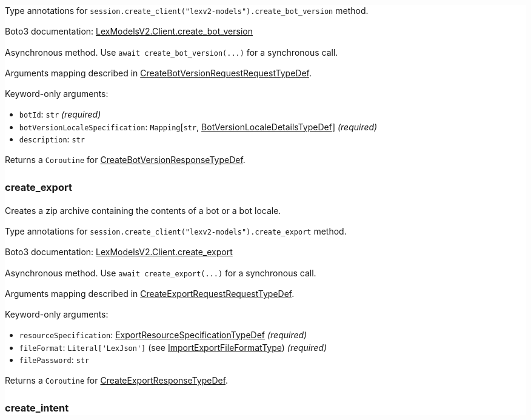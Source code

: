 Type annotations for `session.create_client("lexv2-models").create_bot_version`
method.

Boto3 documentation:
[LexModelsV2.Client.create_bot_version](https://boto3.amazonaws.com/v1/documentation/api/latest/reference/services/lexv2-models.html#LexModelsV2.Client.create_bot_version)

Asynchronous method. Use `await create_bot_version(...)` for a synchronous
call.

Arguments mapping described in
[CreateBotVersionRequestRequestTypeDef](./type_defs.md#createbotversionrequestrequesttypedef).

Keyword-only arguments:

- `botId`: `str` *(required)*
- `botVersionLocaleSpecification`: `Mapping`\[`str`,
  [BotVersionLocaleDetailsTypeDef](./type_defs.md#botversionlocaledetailstypedef)\]
  *(required)*
- `description`: `str`

Returns a `Coroutine` for
[CreateBotVersionResponseTypeDef](./type_defs.md#createbotversionresponsetypedef).

<a id="create_export"></a>

### create_export

Creates a zip archive containing the contents of a bot or a bot locale.

Type annotations for `session.create_client("lexv2-models").create_export`
method.

Boto3 documentation:
[LexModelsV2.Client.create_export](https://boto3.amazonaws.com/v1/documentation/api/latest/reference/services/lexv2-models.html#LexModelsV2.Client.create_export)

Asynchronous method. Use `await create_export(...)` for a synchronous call.

Arguments mapping described in
[CreateExportRequestRequestTypeDef](./type_defs.md#createexportrequestrequesttypedef).

Keyword-only arguments:

- `resourceSpecification`:
  [ExportResourceSpecificationTypeDef](./type_defs.md#exportresourcespecificationtypedef)
  *(required)*
- `fileFormat`: `Literal['LexJson']` (see
  [ImportExportFileFormatType](./literals.md#importexportfileformattype))
  *(required)*
- `filePassword`: `str`

Returns a `Coroutine` for
[CreateExportResponseTypeDef](./type_defs.md#createexportresponsetypedef).

<a id="create_intent"></a>

### create_intent
